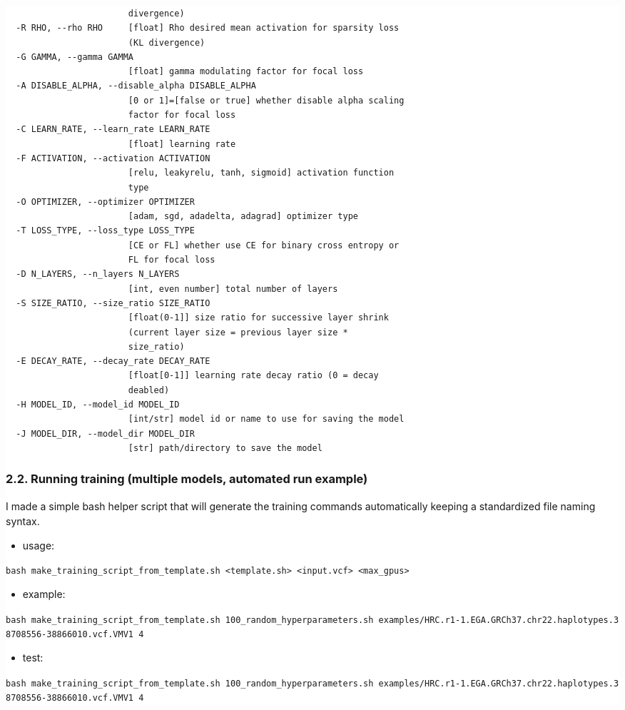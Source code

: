```
                        divergence)
  -R RHO, --rho RHO     [float] Rho desired mean activation for sparsity loss
                        (KL divergence)
  -G GAMMA, --gamma GAMMA
                        [float] gamma modulating factor for focal loss
  -A DISABLE_ALPHA, --disable_alpha DISABLE_ALPHA
                        [0 or 1]=[false or true] whether disable alpha scaling
                        factor for focal loss
  -C LEARN_RATE, --learn_rate LEARN_RATE
                        [float] learning rate
  -F ACTIVATION, --activation ACTIVATION
                        [relu, leakyrelu, tanh, sigmoid] activation function
                        type
  -O OPTIMIZER, --optimizer OPTIMIZER
                        [adam, sgd, adadelta, adagrad] optimizer type
  -T LOSS_TYPE, --loss_type LOSS_TYPE
                        [CE or FL] whether use CE for binary cross entropy or
                        FL for focal loss
  -D N_LAYERS, --n_layers N_LAYERS
                        [int, even number] total number of layers
  -S SIZE_RATIO, --size_ratio SIZE_RATIO
                        [float(0-1]] size ratio for successive layer shrink
                        (current layer size = previous layer size *
                        size_ratio)
  -E DECAY_RATE, --decay_rate DECAY_RATE
                        [float[0-1]] learning rate decay ratio (0 = decay
                        deabled)
  -H MODEL_ID, --model_id MODEL_ID
                        [int/str] model id or name to use for saving the model
  -J MODEL_DIR, --model_dir MODEL_DIR
                        [str] path/directory to save the model
```

### 2.2. Running training (multiple models, automated run example)

I made a simple bash helper script that will generate the training commands automatically keeping a standardized file naming syntax.

- usage: 
```
bash make_training_script_from_template.sh <template.sh> <input.vcf> <max_gpus>
```

- example:
```
bash make_training_script_from_template.sh 100_random_hyperparameters.sh examples/HRC.r1-1.EGA.GRCh37.chr22.haplotypes.38708556-38866010.vcf.VMV1 4
```

- test:
```
bash make_training_script_from_template.sh 100_random_hyperparameters.sh examples/HRC.r1-1.EGA.GRCh37.chr22.haplotypes.38708556-38866010.vcf.VMV1 4
```
